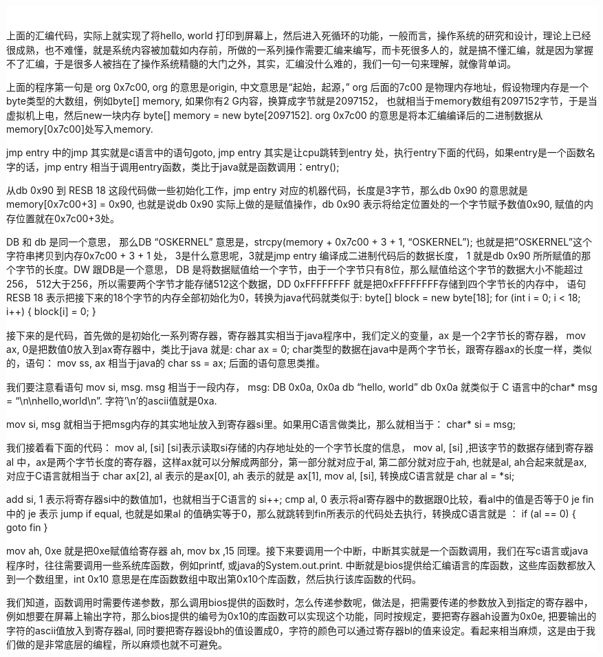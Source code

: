 ![点击并拖拽以移动](data:image/gif;base64,R0lGODlhAQABAPABAP///wAAACH5BAEKAAAALAAAAAABAAEAAAICRAEAOw==)

上面的汇编代码，实际上就实现了将hello, world 打印到屏幕上，然后进入死循环的功能，一般而言，操作系统的研究和设计，理论上已经很成熟，也不难懂，就是系统内容被加载如内存前，所做的一系列操作需要汇编来编写，而卡死很多人的，就是搞不懂汇编，就是因为掌握不了汇编，于是很多人被挡在了操作系统精髓的大门之外，其实，汇编没什么难的，我们一句一句来理解，就像背单词。

上面的程序第一句是 org 0x7c00, org 的意思是origin, 中文意思是“起始，起源，” org 后面的7c00 是物理内存地址，假设物理内存是一个byte类型的大数组，例如byte[] memory, 如果你有2 G内容，换算成字节就是2097152， 也就相当于memory数组有2097152字节，于是当虚拟机上电，然后new一块内存 byte[] memory = new byte[2097152]. org 0x7c00 的意思是将本汇编编译后的二进制数据从memory[0x7c00]处写入memory.

jmp entry 中的jmp 其实就是c语言中的语句goto, jmp entry 其实是让cpu跳转到entry 处，执行entry下面的代码，如果entry是一个函数名字的话，jmp entry 相当于调用entry函数，类比于java就是函数调用：entry();

从db 0x90 到 RESB 18 这段代码做一些初始化工作，jmp entry 对应的机器代码，长度是3字节，那么db 0x90 的意思就是 memory[0x7c00+3] = 0x90, 也就是说db 0x90 实际上做的是赋值操作，db 0x90 表示将给定位置处的一个字节赋予数值0x90, 赋值的内存位置就在0x7c00+3处。

DB 和 db 是同一个意思， 那么DB “OSKERNEL” 意思是，strcpy(memory + 0x7c00 + 3 + 1, “OSKERNEL”); 也就是把”OSKERNEL”这个字符串拷贝到内存0x7c00 + 3 + 1 处， 3是什么意思呢，3就是jmp entry 编译成二进制代码后的数据长度， 1 就是db 0x90 所所赋值的那个字节的长度。DW 跟DB是一个意思， DB 是将数据赋值给一个字节，由于一个字节只有8位，那么赋值给这个字节的数据大小不能超过256， 512大于256，所以需要两个字节才能存储512这个数据，DD 0xFFFFFFFF 就是把0xFFFFFFFF存储到四个字节长的内存中， 语句RESB 18 表示把接下来的18个字节的内存全部初始化为0，转换为java代码就类似于:
 byte[] block = new byte[18];
 for (int i = 0; i < 18; i++) {
 block[i] = 0;
 }

接下来的是代码，首先做的是初始化一系列寄存器，寄存器其实相当于java程序中，我们定义的变量，ax 是一个2字节长的寄存器， mov ax, 0是把数值0放入到ax寄存器中，类比于java 就是:
 char ax = 0;
 char类型的数据在java中是两个字节长，跟寄存器ax的长度一样，类似的，语句： mov ss, ax 相当于java的 char ss = ax; 后面的语句意思类推。

我们要注意看语句 mov si, msg. msg 相当于一段内存，
 msg:
 DB 0x0a, 0x0a
 db “hello, world”
 db 0x0a
 就类似于 C 语言中的char* msg = “\n\nhello,world\n”. 字符’\n’的ascii值就是0xa.

mov si, msg 就相当于把msg内存的其实地址放入到寄存器si里。如果用C语言做类比，那么就相当于： char* si = msg;

我们接着看下面的代码：
 mov al, [si]
 [si]表示读取si存储的内存地址处的一个字节长度的信息，
 mov al, [si] ,把该字节的数据存储到寄存器al 中，ax是两个字节长度的寄存器，这样ax就可以分解成两部分，第一部分就对应于al, 第二部分就对应于ah,
 也就是al, ah合起来就是ax, 对应于C语言就相当于 char ax[2], al 表示的是ax[0], ah 表示的就是 ax[1], mov al, [si], 转换成C语言就是 char al = *si;

add si, 1 表示将寄存器si中的数值加1，也就相当于C语言的 si++;
 cmp al, 0 表示将al寄存器中的数据跟0比较，看al中的值是否等于0
 je fin 中的 je 表示 jump if equal, 也就是如果al 的值确实等于0，那么就跳转到fin所表示的代码处去执行，转换成C语言就是 ：
 if (al == 0) {
 goto fin
 }

mov ah, 0xe 就是把0xe赋值给寄存器 ah, mov bx ,15 同理。接下来要调用一个中断，中断其实就是一个函数调用，我们在写c语言或java程序时，往往需要调用一些系统库函数，例如printf, 或java的System.out.print. 中断就是bios提供给汇编语言的库函数，这些库函数都放入到一个数组里，int 0x10 意思是在库函数数组中取出第0x10个库函数，然后执行该库函数的代码。

我们知道，函数调用时需要传递参数，那么调用bios提供的函数时，怎么传递参数呢，做法是，把需要传递的参数放入到指定的寄存器中，例如想要在屏幕上输出字符，那么bios提供的编号为0x10的库函数可以实现这个功能，同时按规定，要把寄存器ah设置为0x0e, 把要输出的字符的ascii值放入到寄存器al, 同时要把寄存器设bh的值设置成0，字符的颜色可以通过寄存器bl的值来设定。看起来相当麻烦，这是由于我们做的是非常底层的编程，所以麻烦也就不可避免。
